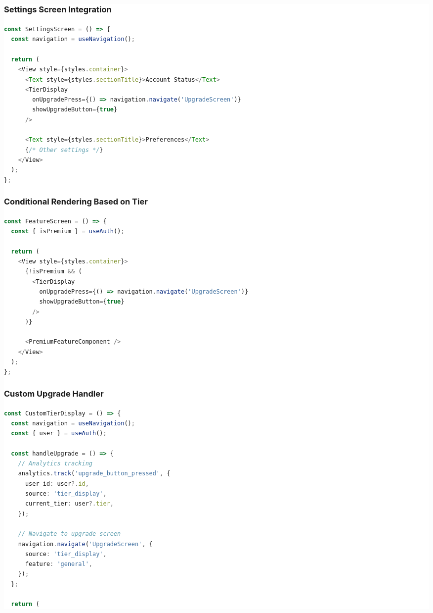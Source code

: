 ### Settings Screen Integration

```typescript
const SettingsScreen = () => {
  const navigation = useNavigation();

  return (
    <View style={styles.container}>
      <Text style={styles.sectionTitle}>Account Status</Text>
      <TierDisplay 
        onUpgradePress={() => navigation.navigate('UpgradeScreen')}
        showUpgradeButton={true}
      />
      
      <Text style={styles.sectionTitle}>Preferences</Text>
      {/* Other settings */}
    </View>
  );
};
```

### Conditional Rendering Based on Tier

```typescript
const FeatureScreen = () => {
  const { isPremium } = useAuth();

  return (
    <View style={styles.container}>
      {!isPremium && (
        <TierDisplay 
          onUpgradePress={() => navigation.navigate('UpgradeScreen')}
          showUpgradeButton={true}
        />
      )}
      
      <PremiumFeatureComponent />
    </View>
  );
};
```

### Custom Upgrade Handler

```typescript
const CustomTierDisplay = () => {
  const navigation = useNavigation();
  const { user } = useAuth();

  const handleUpgrade = () => {
    // Analytics tracking
    analytics.track('upgrade_button_pressed', {
      user_id: user?.id,
      source: 'tier_display',
      current_tier: user?.tier,
    });

    // Navigate to upgrade screen
    navigation.navigate('UpgradeScreen', {
      source: 'tier_display',
      feature: 'general',
    });
  };

  return (
```
